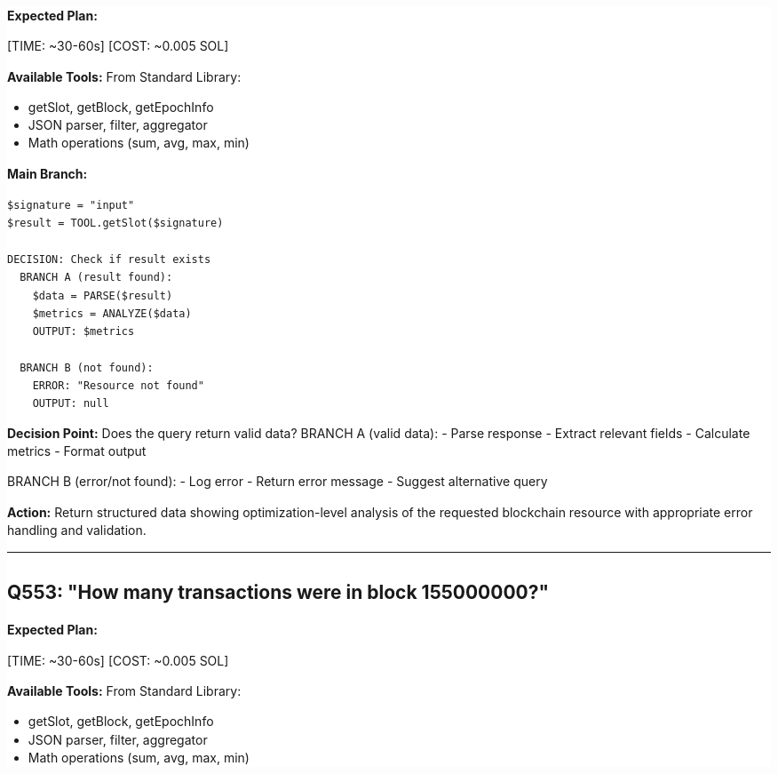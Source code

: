 **Expected Plan:**

[TIME: ~30-60s] [COST: ~0.005 SOL]

**Available Tools:**
From Standard Library:
  - getSlot, getBlock, getEpochInfo
  - JSON parser, filter, aggregator
  - Math operations (sum, avg, max, min)

**Main Branch:**
```
$signature = "input"
$result = TOOL.getSlot($signature)

DECISION: Check if result exists
  BRANCH A (result found):
    $data = PARSE($result)
    $metrics = ANALYZE($data)
    OUTPUT: $metrics

  BRANCH B (not found):
    ERROR: "Resource not found"
    OUTPUT: null
```

**Decision Point:** Does the query return valid data?
  BRANCH A (valid data):
    - Parse response
    - Extract relevant fields
    - Calculate metrics
    - Format output

  BRANCH B (error/not found):
    - Log error
    - Return error message
    - Suggest alternative query

**Action:**
Return structured data showing optimization-level analysis of the requested blockchain resource with appropriate error handling and validation.

---

## Q553: "How many transactions were in block 155000000?"

**Expected Plan:**

[TIME: ~30-60s] [COST: ~0.005 SOL]

**Available Tools:**
From Standard Library:
  - getSlot, getBlock, getEpochInfo
  - JSON parser, filter, aggregator
  - Math operations (sum, avg, max, min)
